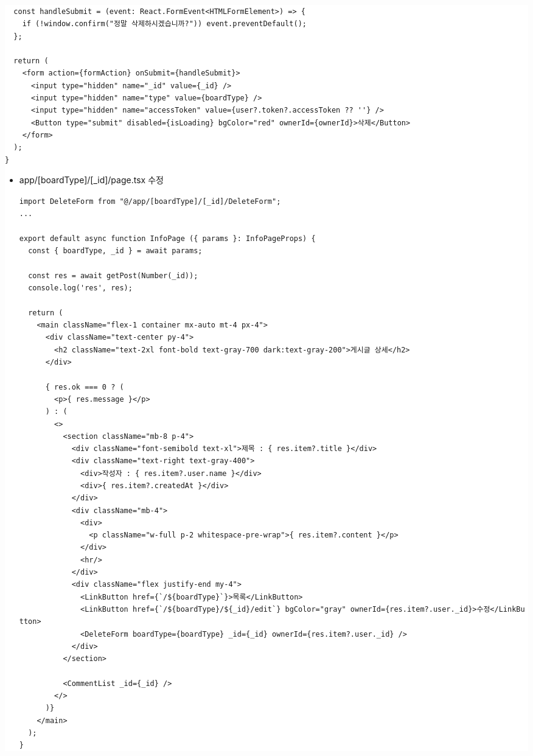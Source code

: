   ```tsx
    const handleSubmit = (event: React.FormEvent<HTMLFormElement>) => {
      if (!window.confirm("정말 삭제하시겠습니까?")) event.preventDefault();
    };

    return (
      <form action={formAction} onSubmit={handleSubmit}>
        <input type="hidden" name="_id" value={_id} />
        <input type="hidden" name="type" value={boardType} />
        <input type="hidden" name="accessToken" value={user?.token?.accessToken ?? ''} />
        <Button type="submit" disabled={isLoading} bgColor="red" ownerId={ownerId}>삭제</Button>
      </form>
    );
  }
  ```

* app/[boardType]/[_id]/page.tsx 수정

  ```tsx
  import DeleteForm from "@/app/[boardType]/[_id]/DeleteForm";
  ...

  export default async function InfoPage ({ params }: InfoPageProps) {
    const { boardType, _id } = await params;

    const res = await getPost(Number(_id));
    console.log('res', res);

    return (
      <main className="flex-1 container mx-auto mt-4 px-4">
        <div className="text-center py-4">
          <h2 className="text-2xl font-bold text-gray-700 dark:text-gray-200">게시글 상세</h2>
        </div>

        { res.ok === 0 ? (
          <p>{ res.message }</p>
        ) : (
          <>
            <section className="mb-8 p-4">
              <div className="font-semibold text-xl">제목 : { res.item?.title }</div>
              <div className="text-right text-gray-400">
                <div>작성자 : { res.item?.user.name }</div>
                <div>{ res.item?.createdAt }</div>
              </div>
              <div className="mb-4">
                <div>
                  <p className="w-full p-2 whitespace-pre-wrap">{ res.item?.content }</p>
                </div>
                <hr/>
              </div>
              <div className="flex justify-end my-4">
                <LinkButton href={`/${boardType}`}>목록</LinkButton>
                <LinkButton href={`/${boardType}/${_id}/edit`} bgColor="gray" ownerId={res.item?.user._id}>수정</LinkButton>
                <DeleteForm boardType={boardType} _id={_id} ownerId={res.item?.user._id} />
              </div>
            </section>
        
            <CommentList _id={_id} />
          </>
        )}      
      </main>
    );
  }
  ```
